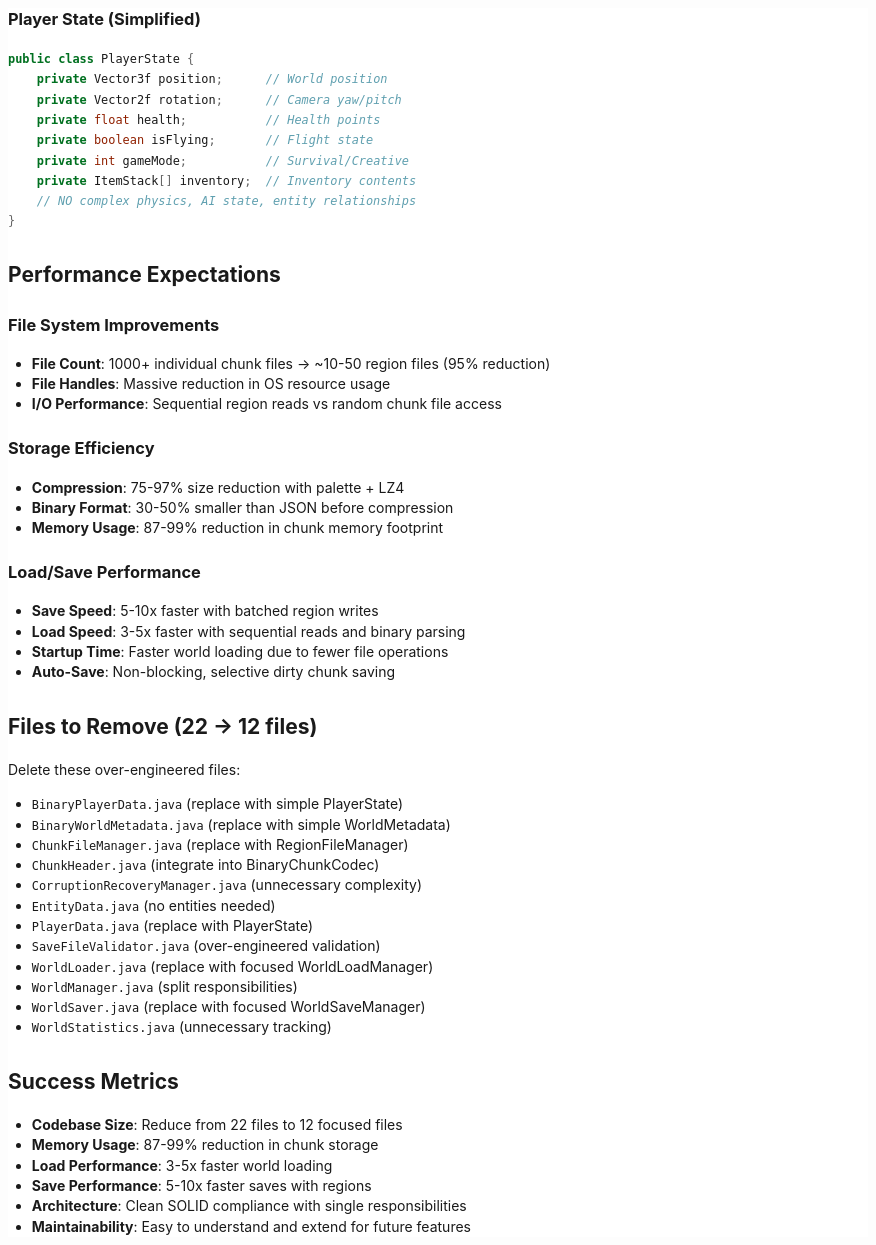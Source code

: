 ### Player State (Simplified)
```java
public class PlayerState {
    private Vector3f position;      // World position
    private Vector2f rotation;      // Camera yaw/pitch
    private float health;           // Health points
    private boolean isFlying;       // Flight state
    private int gameMode;           // Survival/Creative
    private ItemStack[] inventory;  // Inventory contents
    // NO complex physics, AI state, entity relationships
}
```

## Performance Expectations

### File System Improvements
- **File Count**: 1000+ individual chunk files → ~10-50 region files (95% reduction)
- **File Handles**: Massive reduction in OS resource usage
- **I/O Performance**: Sequential region reads vs random chunk file access

### Storage Efficiency
- **Compression**: 75-97% size reduction with palette + LZ4
- **Binary Format**: 30-50% smaller than JSON before compression
- **Memory Usage**: 87-99% reduction in chunk memory footprint

### Load/Save Performance
- **Save Speed**: 5-10x faster with batched region writes
- **Load Speed**: 3-5x faster with sequential reads and binary parsing
- **Startup Time**: Faster world loading due to fewer file operations
- **Auto-Save**: Non-blocking, selective dirty chunk saving

## Files to Remove (22 → 12 files)
Delete these over-engineered files:
- `BinaryPlayerData.java` (replace with simple PlayerState)
- `BinaryWorldMetadata.java` (replace with simple WorldMetadata)
- `ChunkFileManager.java` (replace with RegionFileManager)
- `ChunkHeader.java` (integrate into BinaryChunkCodec)
- `CorruptionRecoveryManager.java` (unnecessary complexity)
- `EntityData.java` (no entities needed)
- `PlayerData.java` (replace with PlayerState)
- `SaveFileValidator.java` (over-engineered validation)
- `WorldLoader.java` (replace with focused WorldLoadManager)
- `WorldManager.java` (split responsibilities)
- `WorldSaver.java` (replace with focused WorldSaveManager)
- `WorldStatistics.java` (unnecessary tracking)

## Success Metrics
- **Codebase Size**: Reduce from 22 files to 12 focused files
- **Memory Usage**: 87-99% reduction in chunk storage
- **Load Performance**: 3-5x faster world loading
- **Save Performance**: 5-10x faster saves with regions
- **Architecture**: Clean SOLID compliance with single responsibilities
- **Maintainability**: Easy to understand and extend for future features

